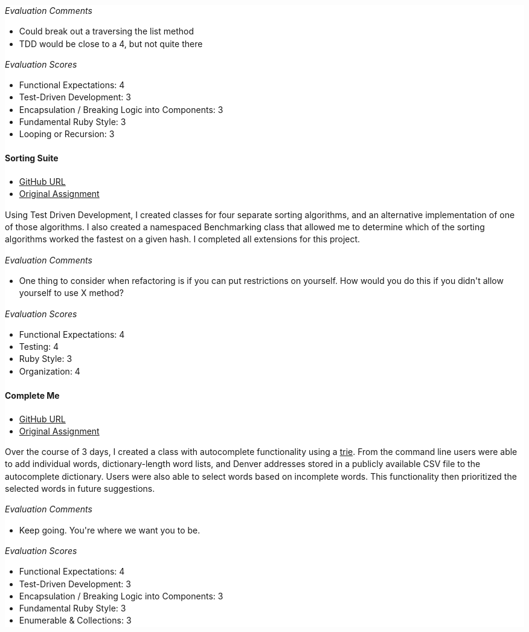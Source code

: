 *Evaluation Comments*
* Could break out a traversing the list method
* TDD would be close to a 4, but not quite there

*Evaluation Scores*
* Functional Expectations: 4
* Test-Driven Development: 3
* Encapsulation / Breaking Logic into Components: 3
* Fundamental Ruby Style: 3
* Looping or Recursion: 3


#### Sorting Suite

* [GitHub URL](https://github.com/s-espinosa/sorting_suite)
* [Original Assignment](https://github.com/turingschool/curriculum/blob/master/source/projects/sorting_suite.markdown)

Using Test Driven Development, I created classes for four separate sorting algorithms, and an alternative implementation of one of those algorithms. I also created a namespaced Benchmarking class that allowed me to determine which of the sorting algorithms worked the fastest on a given hash. I completed all extensions for this project.

*Evaluation Comments*
* One thing to consider when refactoring is if you can put restrictions on yourself. How would you do this if you didn't allow yourself to use X method?


*Evaluation Scores*
* Functional Expectations: 4
* Testing: 4
* Ruby Style: 3
* Organization: 4


#### Complete Me

* [GitHub URL](https://github.com/s-espinosa/complete_me)
* [Original Assignment](https://github.com/turingschool/curriculum/blob/master/source/projects/complete_me.markdown)

Over the course of 3 days, I created a class with autocomplete functionality using a [trie](https://en.wikipedia.org/wiki/Trie). From the command line users were able to add individual words, dictionary-length word lists, and Denver addresses stored in a publicly available CSV file to the autocomplete dictionary. Users were also able to select words based on incomplete words. This functionality then prioritized the selected words in future suggestions.

*Evaluation Comments*

* Keep going. You're where we want you to be.

*Evaluation Scores*
* Functional Expectations: 4
* Test-Driven Development: 3
* Encapsulation / Breaking Logic into Components: 3
* Fundamental Ruby Style: 3
* Enumerable & Collections: 3
